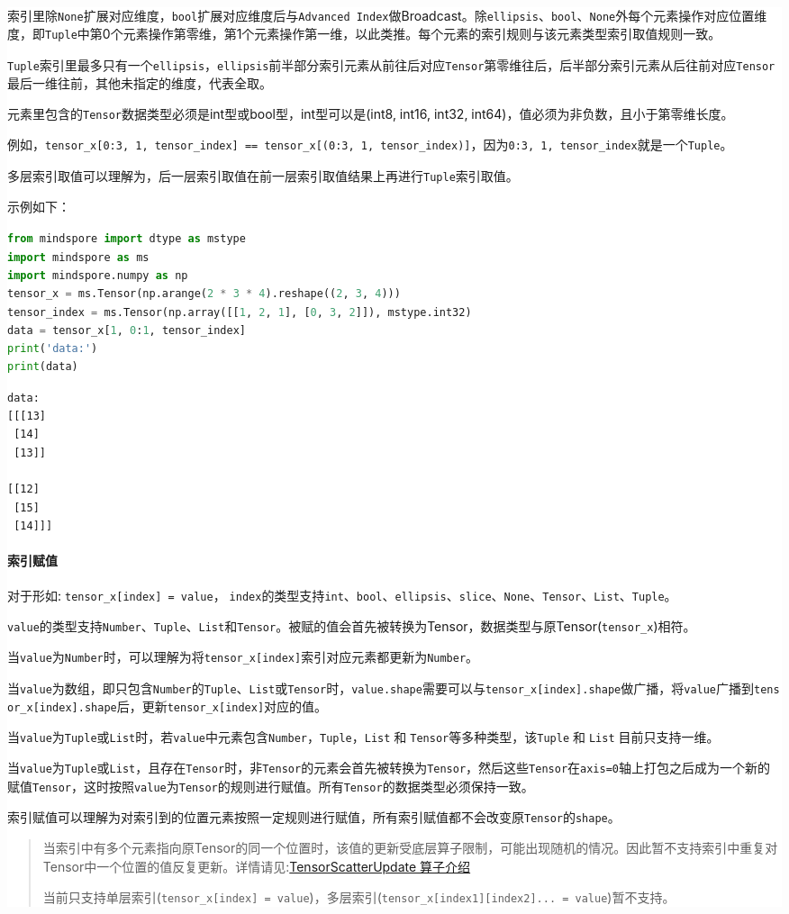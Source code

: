   索引里除`None`扩展对应维度，`bool`扩展对应维度后与`Advanced Index`做Broadcast。除`ellipsis`、`bool`、`None`外每个元素操作对应位置维度，即`Tuple`中第0个元素操作第零维，第1个元素操作第一维，以此类推。每个元素的索引规则与该元素类型索引取值规则一致。

  `Tuple`索引里最多只有一个`ellipsis`，`ellipsis`前半部分索引元素从前往后对应`Tensor`第零维往后，后半部分索引元素从后往前对应`Tensor`最后一维往前，其他未指定的维度，代表全取。

  元素里包含的`Tensor`数据类型必须是int型或bool型，int型可以是(int8, int16, int32, int64)，值必须为非负数，且小于第零维长度。

  例如，`tensor_x[0:3, 1, tensor_index] == tensor_x[(0:3, 1, tensor_index)]`，因为`0:3, 1, tensor_index`就是一个`Tuple`。

  多层索引取值可以理解为，后一层索引取值在前一层索引取值结果上再进行`Tuple`索引取值。

  示例如下：

   ```python
   from mindspore import dtype as mstype
   import mindspore as ms
   import mindspore.numpy as np
   tensor_x = ms.Tensor(np.arange(2 * 3 * 4).reshape((2, 3, 4)))
   tensor_index = ms.Tensor(np.array([[1, 2, 1], [0, 3, 2]]), mstype.int32)
   data = tensor_x[1, 0:1, tensor_index]
   print('data:')
   print(data)
   ```

   ```text
  data:
  [[[13]
    [14]
    [13]]

   [[12]
    [15]
    [14]]]
   ```

#### 索引赋值

对于形如: `tensor_x[index] = value`， `index`的类型支持`int`、`bool`、`ellipsis`、`slice`、`None`、`Tensor`、`List`、`Tuple`。

`value`的类型支持`Number`、`Tuple`、`List`和`Tensor`。被赋的值会首先被转换为Tensor，数据类型与原Tensor(`tensor_x`)相符。

当`value`为`Number`时，可以理解为将`tensor_x[index]`索引对应元素都更新为`Number`。

当`value`为数组，即只包含`Number`的`Tuple`、`List`或`Tensor`时，`value.shape`需要可以与`tensor_x[index].shape`做广播，将`value`广播到`tensor_x[index].shape`后，更新`tensor_x[index]`对应的值。

当`value`为`Tuple`或`List`时，若`value`中元素包含`Number`，`Tuple`，`List` 和 `Tensor`等多种类型，该`Tuple` 和 `List` 目前只支持一维。

当`value`为`Tuple`或`List`，且存在`Tensor`时，非`Tensor`的元素会首先被转换为`Tensor`，然后这些`Tensor`在`axis=0`轴上打包之后成为一个新的赋值`Tensor`，这时按照`value`为`Tensor`的规则进行赋值。所有`Tensor`的数据类型必须保持一致。

索引赋值可以理解为对索引到的位置元素按照一定规则进行赋值，所有索引赋值都不会改变原`Tensor`的`shape`。

> 当索引中有多个元素指向原Tensor的同一个位置时，该值的更新受底层算子限制，可能出现随机的情况。因此暂不支持索引中重复对Tensor中一个位置的值反复更新。详情请见:[TensorScatterUpdate 算子介绍](https://www.mindspore.cn/docs/zh-CN/r2.4.0/api_python/ops/mindspore.ops.TensorScatterUpdate.html)
>
> 当前只支持单层索引(`tensor_x[index] = value`)，多层索引(`tensor_x[index1][index2]... = value`)暂不支持。
